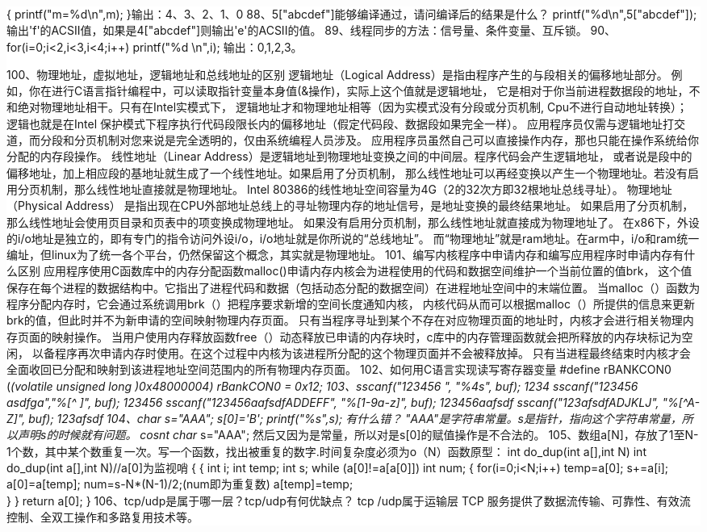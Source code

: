  {
 printf("m=%d\n",m);
 }输出：4、3、2、1、0
88、5["abcdef"]能够编译通过，请问编译后的结果是什么？
 printf("%d\n",5["abcdef"]);输出'f'的ACSII值，如果是4["abcdef"]则输出'e'的ACSII的值。
89、线程同步的方法：信号量、条件变量、互斥锁。
90、for(i=0;i<2,i<3,i<4;i++)
 printf("%d \n",i);   输出：0,1,2,3。

100、物理地址，虚拟地址，逻辑地址和总线地址的区别
   逻辑地址（Logical Address）是指由程序产生的与段相关的偏移地址部分。
 例如，你在进行C语言指针编程中，可以读取指针变量本身值(&amp;操作)，实际上这个值就是逻辑地址，
 它是相对于你当前进程数据段的地址，不和绝对物理地址相干。只有在Intel实模式下，
 逻辑地址才和物理地址相等（因为实模式没有分段或分页机制, Cpu不进行自动地址转换）；
 逻辑也就是在Intel 保护模式下程序执行代码段限长内的偏移地址（假定代码段、数据段如果完全一样）。
 应用程序员仅需与逻辑地址打交道，而分段和分页机制对您来说是完全透明的，仅由系统编程人员涉及。
 应用程序员虽然自己可以直接操作内存，那也只能在操作系统给你分配的内存段操作。
   线性地址（Linear Address）是逻辑地址到物理地址变换之间的中间层。程序代码会产生逻辑地址，
 或者说是段中的偏移地址，加上相应段的基地址就生成了一个线性地址。如果启用了分页机制，
 那么线性地址可以再经变换以产生一个物理地址。若没有启用分页机制，那么线性地址直接就是物理地址。
 Intel 80386的线性地址空间容量为4G（2的32次方即32根地址总线寻址）。
   物理地址（Physical Address） 是指出现在CPU外部地址总线上的寻址物理内存的地址信号，是地址变换的最终结果地址。
 如果启用了分页机制，那么线性地址会使用页目录和页表中的项变换成物理地址。
 如果没有启用分页机制，那么线性地址就直接成为物理地址了。
 在x86下，外设的i/o地址是独立的，即有专门的指令访问外设i/o，i/o地址就是你所说的“总线地址”。
 而“物理地址”就是ram地址。在arm中，i/o和ram统一编址，但linux为了统一各个平台，仍然保留这个概念，其实就是物理地址。 
101、编写内核程序中申请内存和编写应用程序时申请内存有什么区别
   应用程序使用C函数库中的内存分配函数malloc()申请内存内核会为进程使用的代码和数据空间维护一个当前位置的值brk，
 这个值保存在每个进程的数据结构中。它指出了进程代码和数据（包括动态分配的数据空间）在进程地址空间中的末端位置。
 当malloc（）函数为程序分配内存时，它会通过系统调用brk（）把程序要求新增的空间长度通知内核，
 内核代码从而可以根据malloc（）所提供的信息来更新brk的值，但此时并不为新申请的空间映射物理内存页面。
 只有当程序寻址到某个不存在对应物理页面的地址时，内核才会进行相关物理内存页面的映射操作。
   当用户使用内存释放函数free（）动态释放已申请的内存块时，c库中的内存管理函数就会把所释放的内存块标记为空闲，
 以备程序再次申请内存时使用。在这个过程中内核为该进程所分配的这个物理页面并不会被释放掉。
 只有当进程最终结束时内核才会全面收回已分配和映射到该进程地址空间范围内的所有物理内存页面。
102、如何用C语言实现读写寄存器变量
 \#define rBANKCON0 (*(volatile unsigned long *)0x48000004) 
 rBankCON0 = 0x12; 
103、sscanf("123456 ", "%4s", buf);           1234
 sscanf("123456 asdfga","%[^ ]", buf);        123456
  sscanf("123456aafsdfADDEFF", "%[1-9a-z]", buf);   123456aafsdf
  sscanf("123afsdfADJKLJ", "%[^A-Z]", buf);      123afsdf
104、char* s="AAA";
 s[0]='B';
 printf("%s",s);
 有什么错？
 "AAA"是字符串常量。s是指针，指向这个字符串常量，所以声明s的时候就有问题。
 cosnt char* s="AAA";
 然后又因为是常量，所以对是s[0]的赋值操作是不合法的。 
105、数组a[N]，存放了1至N-1个数，其中某个数重复一次。写一个函数，找出被重复的数字.时间复杂度必须为o（N）函数原型：
 int do_dup(int a[],int N)         int do_dup(int a[],int N)//a[0]为监视哨 
 {                      {
  int i;                    int temp; 
  int s;                    while (a[0]!=a[a[0]])
  int num;                   {
  for(i=0;i<N;i++)                 temp=a[0];
  s+=a[i];                   a[0]=a[temp];
  num=s-N*(N-1)/2;(num即为重复数)         a[temp]=temp;     
 }                         }
       return a[0];
       }
106、tcp/udp是属于哪一层？tcp/udp有何优缺点？
 tcp /udp属于运输层
 TCP 服务提供了数据流传输、可靠性、有效流控制、全双工操作和多路复用技术等。